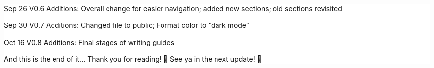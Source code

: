 Sep 26 V0.6 Additions: Overall change for easier navigation; added new sections; old sections revisited

Sep 30 V0.7 Additions: Changed file to public; Format color to “dark mode”

Oct 16 V0.8 Additions: Final stages of writing guides



And this is the end of it... Thank you for reading! 🤘 See ya in the next update! 🤘


